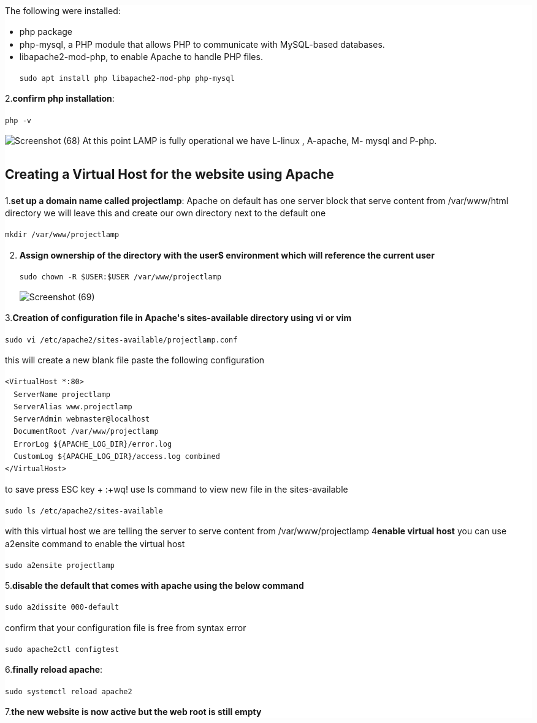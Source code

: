The following were installed:
- php package
- php-mysql, a PHP module that allows PHP to communicate with MySQL-based databases.
- libapache2-mod-php, to enable Apache to handle PHP files.
  ```
  sudo apt install php libapache2-mod-php php-mysql
  ```
2.**confirm php installation**:
  ``` 
  php -v
  ```  
![Screenshot (68)](https://github.com/highbee2810/STEGHUB-DevOps-cloud-Engineering/assets/155490206/af7d7a7c-db45-4a95-a1e1-fb7d3342f745)
At this point LAMP is fully operational we have L-linux , A-apache, M- mysql and P-php.
## Creating a Virtual Host for the website using Apache
1.**set up a domain name called projectlamp**:
Apache on default has one server block that serve content from /var/www/html directory we will leave this and create our own directory next to the default one
```
mkdir /var/www/projectlamp
```
2. **Assign ownership of the directory with the user$ environment which will reference the current user**
   ```
   sudo chown -R $USER:$USER /var/www/projectlamp
   ```
   ![Screenshot (69)](https://github.com/highbee2810/STEGHUB-DevOps-cloud-Engineering/assets/155490206/79596929-5dd8-4c87-9c94-6f37162ceae5)

3.**Creation of configuration file in Apache's sites-available directory using vi or vim**
```
sudo vi /etc/apache2/sites-available/projectlamp.conf
```
this will create a new blank file paste the following configuration

```
<VirtualHost *:80>
  ServerName projectlamp
  ServerAlias www.projectlamp
  ServerAdmin webmaster@localhost
  DocumentRoot /var/www/projectlamp
  ErrorLog ${APACHE_LOG_DIR}/error.log
  CustomLog ${APACHE_LOG_DIR}/access.log combined
</VirtualHost>
```
to save press ESC key + :+wq!
use ls command to view new file in the sites-available
```
sudo ls /etc/apache2/sites-available
```
with this virtual host we are telling the server to serve content from /var/www/projectlamp
4**enable virtual host**
you can use a2ensite command to enable the virtual host
```
sudo a2ensite projectlamp
```
5.**disable the default that comes with apache using the below command**
```
sudo a2dissite 000-default
```
confirm that your configuration file is free from syntax error
```
sudo apache2ctl configtest
```
6.**finally reload apache**:
```
sudo systemctl reload apache2
```
7.**the new website is now active but the web root is still empty**